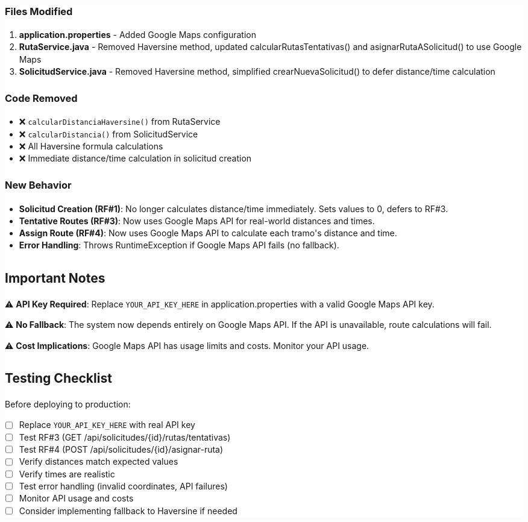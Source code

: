 ### Files Modified
1. **application.properties** - Added Google Maps configuration
2. **RutaService.java** - Removed Haversine method, updated calcularRutasTentativas() and asignarRutaASolicitud() to use Google Maps
3. **SolicitudService.java** - Removed Haversine method, simplified crearNuevaSolicitud() to defer distance/time calculation

### Code Removed
- ❌ `calcularDistanciaHaversine()` from RutaService
- ❌ `calcularDistancia()` from SolicitudService
- ❌ All Haversine formula calculations
- ❌ Immediate distance/time calculation in solicitud creation

### New Behavior
- **Solicitud Creation (RF#1)**: No longer calculates distance/time immediately. Sets values to 0, defers to RF#3.
- **Tentative Routes (RF#3)**: Now uses Google Maps API for real-world distances and times.
- **Assign Route (RF#4)**: Now uses Google Maps API to calculate each tramo's distance and time.
- **Error Handling**: Throws RuntimeException if Google Maps API fails (no fallback).

## Important Notes

⚠️ **API Key Required**: Replace `YOUR_API_KEY_HERE` in application.properties with a valid Google Maps API key.

⚠️ **No Fallback**: The system now depends entirely on Google Maps API. If the API is unavailable, route calculations will fail.

⚠️ **Cost Implications**: Google Maps API has usage limits and costs. Monitor your API usage.

## Testing Checklist

Before deploying to production:

- [ ] Replace `YOUR_API_KEY_HERE` with real API key
- [ ] Test RF#3 (GET /api/solicitudes/{id}/rutas/tentativas)
- [ ] Test RF#4 (POST /api/solicitudes/{id}/asignar-ruta)
- [ ] Verify distances match expected values
- [ ] Verify times are realistic
- [ ] Test error handling (invalid coordinates, API failures)
- [ ] Monitor API usage and costs
- [ ] Consider implementing fallback to Haversine if needed
